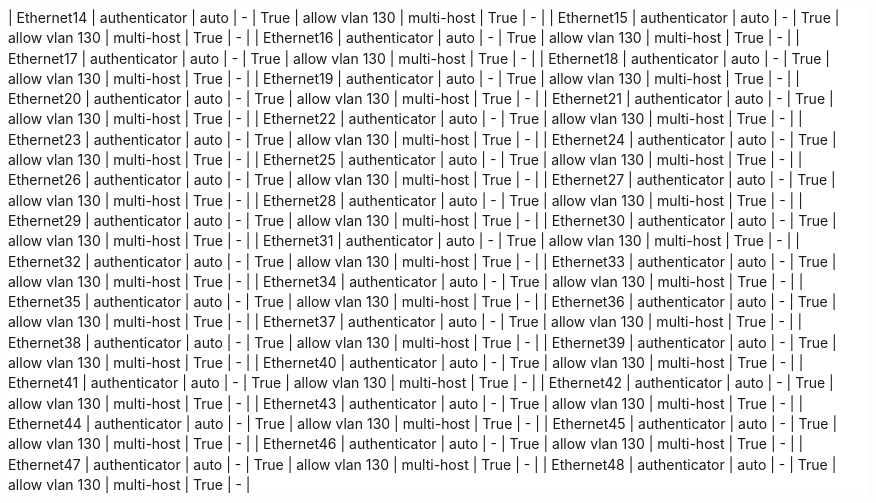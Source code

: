 | Ethernet14 | authenticator | auto | - | True | allow vlan 130 | multi-host | True | - |
| Ethernet15 | authenticator | auto | - | True | allow vlan 130 | multi-host | True | - |
| Ethernet16 | authenticator | auto | - | True | allow vlan 130 | multi-host | True | - |
| Ethernet17 | authenticator | auto | - | True | allow vlan 130 | multi-host | True | - |
| Ethernet18 | authenticator | auto | - | True | allow vlan 130 | multi-host | True | - |
| Ethernet19 | authenticator | auto | - | True | allow vlan 130 | multi-host | True | - |
| Ethernet20 | authenticator | auto | - | True | allow vlan 130 | multi-host | True | - |
| Ethernet21 | authenticator | auto | - | True | allow vlan 130 | multi-host | True | - |
| Ethernet22 | authenticator | auto | - | True | allow vlan 130 | multi-host | True | - |
| Ethernet23 | authenticator | auto | - | True | allow vlan 130 | multi-host | True | - |
| Ethernet24 | authenticator | auto | - | True | allow vlan 130 | multi-host | True | - |
| Ethernet25 | authenticator | auto | - | True | allow vlan 130 | multi-host | True | - |
| Ethernet26 | authenticator | auto | - | True | allow vlan 130 | multi-host | True | - |
| Ethernet27 | authenticator | auto | - | True | allow vlan 130 | multi-host | True | - |
| Ethernet28 | authenticator | auto | - | True | allow vlan 130 | multi-host | True | - |
| Ethernet29 | authenticator | auto | - | True | allow vlan 130 | multi-host | True | - |
| Ethernet30 | authenticator | auto | - | True | allow vlan 130 | multi-host | True | - |
| Ethernet31 | authenticator | auto | - | True | allow vlan 130 | multi-host | True | - |
| Ethernet32 | authenticator | auto | - | True | allow vlan 130 | multi-host | True | - |
| Ethernet33 | authenticator | auto | - | True | allow vlan 130 | multi-host | True | - |
| Ethernet34 | authenticator | auto | - | True | allow vlan 130 | multi-host | True | - |
| Ethernet35 | authenticator | auto | - | True | allow vlan 130 | multi-host | True | - |
| Ethernet36 | authenticator | auto | - | True | allow vlan 130 | multi-host | True | - |
| Ethernet37 | authenticator | auto | - | True | allow vlan 130 | multi-host | True | - |
| Ethernet38 | authenticator | auto | - | True | allow vlan 130 | multi-host | True | - |
| Ethernet39 | authenticator | auto | - | True | allow vlan 130 | multi-host | True | - |
| Ethernet40 | authenticator | auto | - | True | allow vlan 130 | multi-host | True | - |
| Ethernet41 | authenticator | auto | - | True | allow vlan 130 | multi-host | True | - |
| Ethernet42 | authenticator | auto | - | True | allow vlan 130 | multi-host | True | - |
| Ethernet43 | authenticator | auto | - | True | allow vlan 130 | multi-host | True | - |
| Ethernet44 | authenticator | auto | - | True | allow vlan 130 | multi-host | True | - |
| Ethernet45 | authenticator | auto | - | True | allow vlan 130 | multi-host | True | - |
| Ethernet46 | authenticator | auto | - | True | allow vlan 130 | multi-host | True | - |
| Ethernet47 | authenticator | auto | - | True | allow vlan 130 | multi-host | True | - |
| Ethernet48 | authenticator | auto | - | True | allow vlan 130 | multi-host | True | - |
